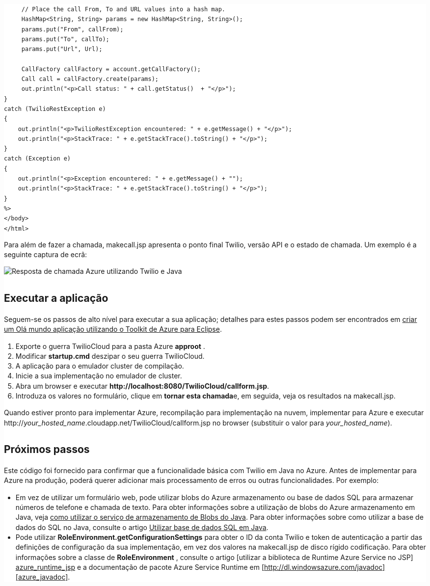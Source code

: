          // Place the call From, To and URL values into a hash map. 
         HashMap<String, String> params = new HashMap<String, String>();
         params.put("From", callFrom);
         params.put("To", callTo);
         params.put("Url", Url);
     
         CallFactory callFactory = account.getCallFactory();
         Call call = callFactory.create(params);
         out.println("<p>Call status: " + call.getStatus()  + "</p>"); 
    } 
    catch (TwilioRestException e) 
    {
        out.println("<p>TwilioRestException encountered: " + e.getMessage() + "</p>");
        out.println("<p>StackTrace: " + e.getStackTrace().toString() + "</p>");
    }
    catch (Exception e) 
    {
        out.println("<p>Exception encountered: " + e.getMessage() + "");
        out.println("<p>StackTrace: " + e.getStackTrace().toString() + "</p>");
    }
    %>
    </body>
    </html>

Para além de fazer a chamada, makecall.jsp apresenta o ponto final Twilio, versão API e o estado de chamada. Um exemplo é a seguinte captura de ecrã:

![Resposta de chamada Azure utilizando Twilio e Java][twilio_java_response]

## <a name="run-the-application"></a>Executar a aplicação
Seguem-se os passos de alto nível para executar a sua aplicação; detalhes para estes passos podem ser encontrados em [criar um Olá mundo aplicação utilizando o Toolkit de Azure para Eclipse][azure_java_eclipse_hello_world].

1. Exporte o guerra TwilioCloud para a pasta Azure **approot** . 
2. Modificar **startup.cmd** deszipar o seu guerra TwilioCloud.
3. A aplicação para o emulador cluster de compilação.
4. Inicie a sua implementação no emulador de cluster.
5. Abra um browser e executar **http://localhost:8080/TwilioCloud/callform.jsp**.
6. Introduza os valores no formulário, clique em **tornar esta chamada**e, em seguida, veja os resultados na makecall.jsp.

Quando estiver pronto para implementar Azure, recompilação para implementação na nuvem, implementar para Azure e executar http://*your_hosted_name*.cloudapp.net/TwilioCloud/callform.jsp no browser (substituir o valor para *your_hosted_name*).

## <a name="next-steps"></a>Próximos passos
Este código foi fornecido para confirmar que a funcionalidade básica com Twilio em Java no Azure. Antes de implementar para Azure na produção, poderá querer adicionar mais processamento de erros ou outras funcionalidades. Por exemplo:

* Em vez de utilizar um formulário web, pode utilizar blobs do Azure armazenamento ou base de dados SQL para armazenar números de telefone e chamada de texto. Para obter informações sobre a utilização de blobs do Azure armazenamento em Java, veja [como utilizar o serviço de armazenamento de Blobs do Java][howto_blob_storage_java]. Para obter informações sobre como utilizar a base de dados do SQL no Java, consulte o artigo [Utilizar base de dados SQL em Java][howto_sql_azure_java].
* Pode utilizar **RoleEnvironment.getConfigurationSettings** para obter o ID da conta Twilio e token de autenticação a partir das definições de configuração da sua implementação, em vez dos valores na makecall.jsp de disco rígido codificação. Para obter informações sobre a classe de **RoleEnvironment** , consulte o artigo [utilizar a biblioteca de Runtime Azure Service no JSP] [ azure_runtime_jsp] e a documentação de pacote Azure Service Runtime em [http://dl.windowsazure.com/javadoc][azure_javadoc].

[twilio_pricing]: http://www.twilio.com/pricing
[try_twilio]: http://www.twilio.com/try-twilio
[twilio_api]: http://www.twilio.com/api
[verify_phone]: https://www.twilio.com/user/account/phone-numbers/verified#
[twilio_java_github]: http://github.com/twilio/twilio-java
[twimlet_message_url]: http://twimlets.com/message
[twiml]: http://www.twilio.com/docs/api/twiml
[twilio_api_service]: http://api.twilio.com
[add_ca_cert]: java-add-certificate-ca-store.md
[azure_java_eclipse_hello_world]: http://msdn.microsoft.com/library/windowsazure/hh690944.aspx
[howto_twilio_voice_sms_java]: partner-twilio-java-how-to-use-voice-sms.md
[howto_blob_storage_java]: http://www.windowsazure.com/develop/java/how-to-guides/blob-storage/
[howto_sql_azure_java]: http://msdn.microsoft.com/library/windowsazure/hh749029.aspx
[azure_runtime_jsp]: http://msdn.microsoft.com/library/windowsazure/hh690948.aspx
[azure_javadoc]: http://dl.windowsazure.com/javadoc
[twilio_docs_security]: http://www.twilio.com/docs/security
[twilio_docs]: http://www.twilio.com/docs
[twilio_say]: http://www.twilio.com/docs/api/twiml/say
[twilio_java]: ./media/partner-twilio-java-phone-call-example/WA_TwilioJavaCallForm.jpg
[twilio_java_response]: ./media/partner-twilio-java-phone-call-example/WA_TwilioJavaMakeCall.jpg